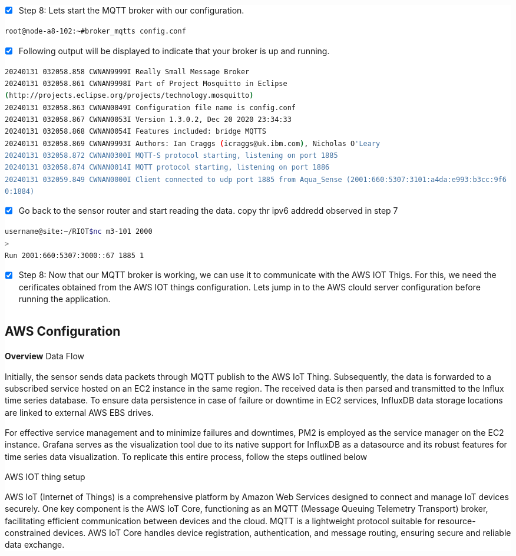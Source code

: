 - [x]  Step 8: Lets start the MQTT broker with our configuration.
```bash
root@node-a8-102:~#broker_mqtts config.conf
```
- [x]  Following output will be displayed to indicate that your broker is up and running.
```bash
20240131 032058.858 CWNAN9999I Really Small Message Broker
20240131 032058.861 CWNAN9998I Part of Project Mosquitto in Eclipse
(http://projects.eclipse.org/projects/technology.mosquitto)
20240131 032058.863 CWNAN0049I Configuration file name is config.conf
20240131 032058.867 CWNAN0053I Version 1.3.0.2, Dec 20 2020 23:34:33
20240131 032058.868 CWNAN0054I Features included: bridge MQTTS 
20240131 032058.869 CWNAN9993I Authors: Ian Craggs (icraggs@uk.ibm.com), Nicholas O'Leary
20240131 032058.872 CWNAN0300I MQTT-S protocol starting, listening on port 1885
20240131 032058.874 CWNAN0014I MQTT protocol starting, listening on port 1886
20240131 032059.849 CWNAN0000I Client connected to udp port 1885 from Aqua_Sense (2001:660:5307:3101:a4da:e993:b3cc:9f60:1884)
```
- [x]  Go back to the sensor router and start reading the data. copy thr ipv6 addredd observed in step 7
```bash
username@site:~/RIOT$nc m3-101 2000
>
Run 2001:660:5307:3000::67 1885 1

```
- [x]  Step 8: Now that our MQTT broker is working, we can use it to communicate with the AWS IOT Thigs. For this, we need the cerificates obtained from the AWS IOT things configuration. Lets jump in to the AWS clould server configuration before running the application. 

## AWS Configuration
**Overview**
Data Flow

Initially, the sensor sends data packets through MQTT publish to the AWS IoT Thing. Subsequently, the data is forwarded to a subscribed service hosted on an EC2 instance in the same region. The received data is then parsed and transmitted to the Influx time series database. To ensure data persistence in case of failure or downtime in EC2 services, InfluxDB data storage locations are linked to external AWS EBS drives.

For effective service management and to minimize failures and downtimes, PM2 is employed as the service manager on the EC2 instance. Grafana serves as the visualization tool due to its native support for InfluxDB as a datasource and its robust features for time series data visualization. To replicate this entire process, follow the steps outlined below

AWS IOT thing setup

AWS IoT (Internet of Things) is a comprehensive platform by Amazon Web Services designed to connect and manage IoT devices securely. One key component is the AWS IoT Core, functioning as an MQTT (Message Queuing Telemetry Transport) broker, facilitating efficient communication between devices and the cloud. MQTT is a lightweight protocol suitable for resource-constrained devices. AWS IoT Core handles device registration, authentication, and message routing, ensuring secure and reliable data exchange.
